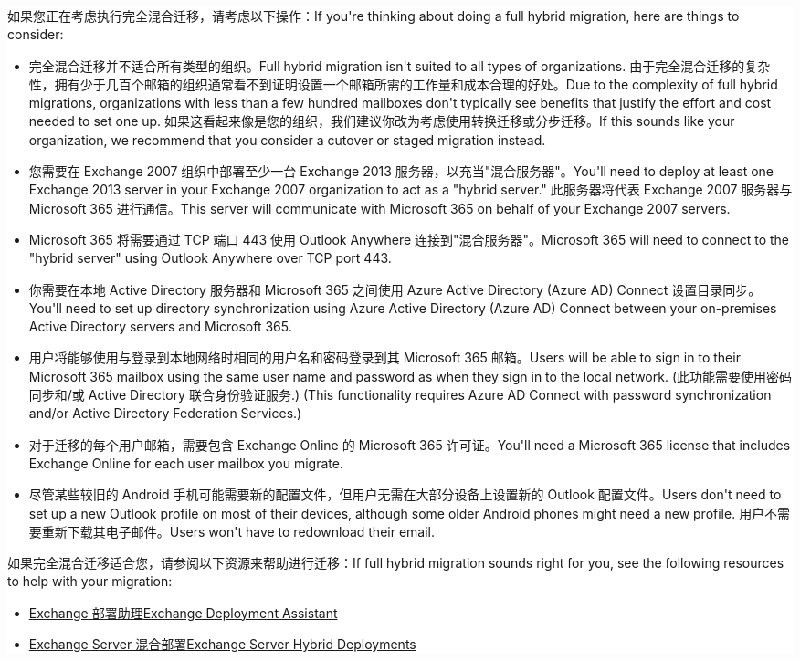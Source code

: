 <span data-ttu-id="c48a6-221">如果您正在考虑执行完全混合迁移，请考虑以下操作：</span><span class="sxs-lookup"><span data-stu-id="c48a6-221">If you're thinking about doing a full hybrid migration, here are things to consider:</span></span>
  
- <span data-ttu-id="c48a6-222">完全混合迁移并不适合所有类型的组织。</span><span class="sxs-lookup"><span data-stu-id="c48a6-222">Full hybrid migration isn't suited to all types of organizations.</span></span> <span data-ttu-id="c48a6-223">由于完全混合迁移的复杂性，拥有少于几百个邮箱的组织通常看不到证明设置一个邮箱所需的工作量和成本合理的好处。</span><span class="sxs-lookup"><span data-stu-id="c48a6-223">Due to the complexity of full hybrid migrations, organizations with less than a few hundred mailboxes don't typically see benefits that justify the effort and cost needed to set one up.</span></span> <span data-ttu-id="c48a6-224">如果这看起来像是您的组织，我们建议你改为考虑使用转换迁移或分步迁移。</span><span class="sxs-lookup"><span data-stu-id="c48a6-224">If this sounds like your organization, we recommend that you consider a cutover or staged migration instead.</span></span>
    
- <span data-ttu-id="c48a6-225">您需要在 Exchange 2007 组织中部署至少一台 Exchange 2013 服务器，以充当"混合服务器"。</span><span class="sxs-lookup"><span data-stu-id="c48a6-225">You'll need to deploy at least one Exchange 2013 server in your Exchange 2007 organization to act as a "hybrid server."</span></span> <span data-ttu-id="c48a6-226">此服务器将代表 Exchange 2007 服务器与 Microsoft 365 进行通信。</span><span class="sxs-lookup"><span data-stu-id="c48a6-226">This server will communicate with Microsoft 365 on behalf of your Exchange 2007 servers.</span></span>
    
- <span data-ttu-id="c48a6-227">Microsoft 365 将需要通过 TCP 端口 443 使用 Outlook Anywhere 连接到"混合服务器"。</span><span class="sxs-lookup"><span data-stu-id="c48a6-227">Microsoft 365 will need to connect to the "hybrid server" using Outlook Anywhere over TCP port 443.</span></span>
    
- <span data-ttu-id="c48a6-228">你需要在本地 Active Directory 服务器和 Microsoft 365 之间使用 Azure Active Directory (Azure AD) Connect 设置目录同步。</span><span class="sxs-lookup"><span data-stu-id="c48a6-228">You'll need to set up directory synchronization using Azure Active Directory (Azure AD) Connect between your on-premises Active Directory servers and Microsoft 365.</span></span>
    
- <span data-ttu-id="c48a6-229">用户将能够使用与登录到本地网络时相同的用户名和密码登录到其 Microsoft 365 邮箱。</span><span class="sxs-lookup"><span data-stu-id="c48a6-229">Users will be able to sign in to their Microsoft 365 mailbox using the same user name and password as when they sign in to the local network.</span></span> <span data-ttu-id="c48a6-230"> (此功能需要使用密码同步和/或 Active Directory 联合身份验证服务.) </span><span class="sxs-lookup"><span data-stu-id="c48a6-230">(This functionality requires Azure AD Connect with password synchronization and/or Active Directory Federation Services.)</span></span>
    
- <span data-ttu-id="c48a6-231">对于迁移的每个用户邮箱，需要包含 Exchange Online 的 Microsoft 365 许可证。</span><span class="sxs-lookup"><span data-stu-id="c48a6-231">You'll need a Microsoft 365 license that includes Exchange Online for each user mailbox you migrate.</span></span>
    
- <span data-ttu-id="c48a6-232">尽管某些较旧的 Android 手机可能需要新的配置文件，但用户无需在大部分设备上设置新的 Outlook 配置文件。</span><span class="sxs-lookup"><span data-stu-id="c48a6-232">Users don't need to set up a new Outlook profile on most of their devices, although  some older Android phones might need a new profile.</span></span> <span data-ttu-id="c48a6-233">用户不需要重新下载其电子邮件。</span><span class="sxs-lookup"><span data-stu-id="c48a6-233">Users won't have to redownload their email.</span></span>
    
<span data-ttu-id="c48a6-234">如果完全混合迁移适合您，请参阅以下资源来帮助进行迁移：</span><span class="sxs-lookup"><span data-stu-id="c48a6-234">If full hybrid migration sounds right for you, see the following resources to help with your migration:</span></span>
  
- [<span data-ttu-id="c48a6-235">Exchange 部署助理</span><span class="sxs-lookup"><span data-stu-id="c48a6-235">Exchange Deployment Assistant</span></span>](/exchange/exchange-deployment-assistant)
    
- [<span data-ttu-id="c48a6-236">Exchange Server 混合部署</span><span class="sxs-lookup"><span data-stu-id="c48a6-236">Exchange Server Hybrid Deployments</span></span>](/exchange/exchange-hybrid)
    